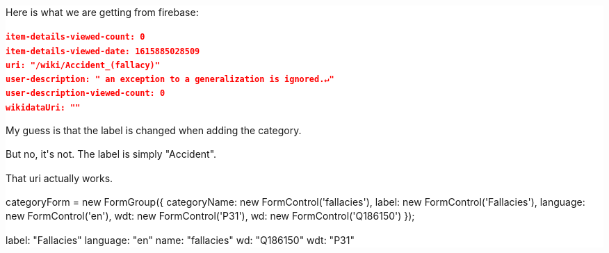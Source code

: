 Here is what we are getting from firebase:

```json
item-details-viewed-count: 0
item-details-viewed-date: 1615885028509
uri: "/wiki/Accident_(fallacy)"
user-description: " an exception to a generalization is ignored.↵"
user-description-viewed-count: 0
wikidataUri: ""
```

My guess is that the label is changed when adding the category.

But no, it's not. The label is simply "Accident".

That uri actually works.

categoryForm = new FormGroup({
categoryName: new FormControl('fallacies'),
label: new FormControl('Fallacies'),
language: new FormControl('en'),
wdt: new FormControl('P31'),
wd: new FormControl('Q186150')
});

label: "Fallacies"
language: "en"
name: "fallacies"
wd: "Q186150"
wdt: "P31"
